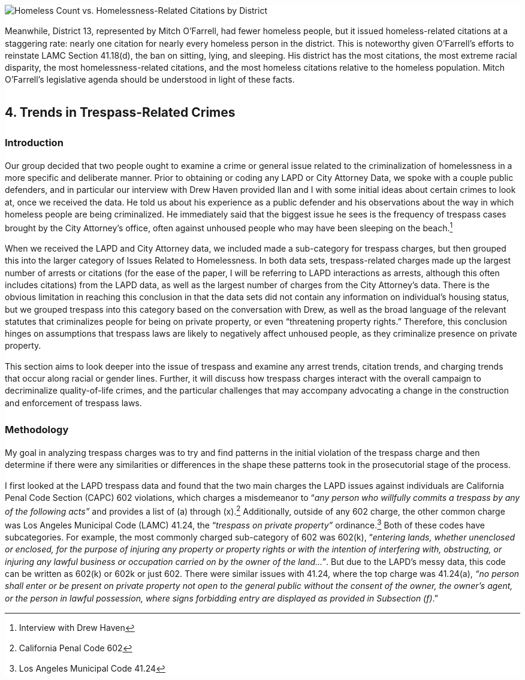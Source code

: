 ![Homeless Count vs. Homelessness-Related Citations by District](.././../../images/tracing-criminalization/LAPD%20and%20LAHSA%20Data%20-%20Homeless%20Count%20vs%20Citations.png)

Meanwhile, District 13, represented by Mitch O’Farrell, had fewer homeless people, but it issued homeless-related citations at a staggering rate: nearly one citation for nearly every homeless person in the district. This is noteworthy given O’Farrell’s efforts to reinstate LAMC Section 41.18(d), the ban on sitting, lying, and sleeping. His district has the most citations, the most extreme racial disparity, the most homelessness-related citations, and the most homeless citations relative to the homeless population. Mitch O’Farrell’s legislative agenda should be understood in light of these facts.

[^40]: See Appendix B.
[^41]: See Appendix C. District populations and demographic data are derived from the 2015 American Community Survey.
[^42]: All neighborhood-based generalizations in this section were made by using QGIS to visually compare a heatmap of the LAPD data with the Los Angeles Times' community-defined neighborhood boundaries, available at http://boundaries.latimes.com/set/la-county-neighborhoods-current/.
[^43]: See Appendix D.
[^44]: See Appendix C. These numbers understate the total rates, because they only reflect citations that were successfully geocoded. However, they are appropriate for comparison to the individual district data, which shares the same limitation.
[^45]: See Appendix B. This section of the discussion addresses only the subset of citations that were (a) successfully geocoded, (b) coded, and (c) within the boundaries of one of the fifteen council districts. It also aggregates Weapon Charges into the Other category for convenience, due to their low prevalence.
[^46]: For further discussion of prostitution-related citations, see “Trends in Prostitution Criminalization,” *supra*.
[^47]: See Appendix E. The correlation coefficient is 0.41. Homeless population data are derived from the 2018 and 2019 Homeless Counts conducted by the Los Angeles Homeless Services Authority (LAHSA).

## 4. Trends in Trespass-Related Crimes

### Introduction

Our group decided that two people ought to examine a crime or general issue related to the criminalization of homelessness in a more specific and deliberate manner. Prior to obtaining or coding any LAPD or City Attorney Data, we spoke with a couple public defenders, and in particular our interview with Drew Haven provided Ilan and I with some initial ideas about certain crimes to look at, once we received the data. He told us about his experience as a public defender and his observations about the way in which homeless people are being criminalized. He immediately said that the biggest issue he sees is the frequency of trespass cases brought by the City Attorney’s office, often against unhoused people who may have been sleeping on the beach.[^48]

When we received the LAPD and City Attorney data, we included made a sub-category for trespass charges, but then grouped this into the larger category of Issues Related to Homelessness. In both data sets, trespass-related charges made up the largest number of arrests or citations (for the ease of the paper, I will be referring to LAPD interactions as arrests, although this often includes citations) from the LAPD data, as well as the largest number of charges from the City Attorney’s data. There is the obvious limitation in reaching this conclusion in that the data sets did not contain any information on individual’s housing status, but we grouped trespass into this category based on the conversation with Drew, as well as the broad language of the relevant statutes that criminalizes people for being on private property, or even “threatening property rights.” Therefore, this conclusion hinges on assumptions that trespass laws are likely to negatively affect unhoused people, as they criminalize presence on private property.

This section aims to look deeper into the issue of trespass and examine any arrest trends, citation trends, and charging trends that occur along racial or gender lines. Further, it will discuss how trespass charges interact with the overall campaign to decriminalize quality-of-life crimes, and the particular challenges that may accompany advocating a change in the construction and enforcement of trespass laws.

### Methodology

My goal in analyzing trespass charges was to try and find patterns in the initial violation of the trespass charge and then determine if there were any similarities or differences in the shape these patterns took in the prosecutorial stage of the process. 

I first looked at the LAPD trespass data and found that the two main charges the LAPD issues against individuals are California Penal Code Section (CAPC) 602 violations, which charges a misdemeanor to “*any person who willfully commits a trespass by any of the following acts”* and provides a list of (a) through (x).[^49] Additionally, outside of any 602 charge, the other common charge was Los Angeles Municipal Code (LAMC) 41.24, the “*trespass on private property”* ordinance.[^50] Both of these codes have subcategories. For example, the most commonly charged sub-category of 602 was 602(k), “*entering lands, whether unenclosed or enclosed, for the purpose of injuring any property or property rights or with the intention of interfering with, obstructing, or injuring any lawful business or occupation carried on by the owner of the land…”*. But due to the LAPD’s messy data, this code can be written as 602(k) or 602k or just 602. There were similar issues with 41.24, where the top charge was 41.24(a), *“no person shall enter or be present on private property not open to the general public without the consent of the owner, the owner’s agent, or the person in lawful possession, where signs forbidding entry are displayed as provided in Subsection (f)*.”


[^1]: Lens, M., Stoll, M.A., & Kuai, Y. (2019). *Trends in Misdemeanor Arrests in Los Angeles: 2001–2017. Los Angeles, CA: UCLA, available at* *http://www.lewis.ucla.edu/wp-content/uploads/sites/17/2019/03/2019-UCLA-Misdemeanor-Arrests-report-FF.pdf#page=58.*
[^2]: Criminalization, National Coalition for the Homeless, http://nationalhomeless.org/issues/civil-rights/ (last visited Dec 11, 2019).
[^3]: Trespassing was coded as a homelessness-related charge following our interview with a public defender who frequently defends trespassing cases. See “Trends in Trespass-Related Crimes,” *infra*.
[^4]: For further discussion of how prostitution-related charges were coded, see “Trends in Prostitution Criminalization,” *infra*.
[^5]: =COUNTIF(Raw_Data!$F$2:$F$103561,$A2)
[^6]: =SUM($D$2:$D2)/103560
[^7]: Available at https://cams-lacounty.hub.arcgis.com/.
[^8]: =TRIM(IF(ISBLANK(M3),CONCATENATE(N3," ",O3," ",P3," and ",Q3," ",R3," ",S3),CONCATENATE(M3,"",N3," ",O3," ",P3)))
[^9]: =IF(OR(ISBLANK(Q3),Q3="NULL"),"",IF(OR(ISBLANK(R3),R3="NULL"),Q3,CONCATENATE(Q3," and",R3)))
[^10]: =IF(ISNUMBER(MATCH(A2,'LAPD Addresses'!$A$2:$A$43118,0)),IF(ISNUMBER(MATCH(A2,'City Attorney Addresses'!$A$2:$A$92024,0)),"LAPD and CITY ATTY","LAPD"),"CITY ATTY")
[^11]: See https://egis3.lacounty.gov/dataportal/2015/05/11/la-county-cams-address-locator/.
[^12]: See https://gis.stackexchange.com/questions/60432/which-crs-to-use-for-google-maps#60438.
[^13]: =IF(J2=””,””,VLOOKUP($J2,Geocodes.$A$2:$C$119483,2,0)). This was in a copy of the dataset where the J column contained concatenated street addresses.
[^14]: Available at http://geohub.lacity.org/datasets/la-city-council-districts-adopted-2012.
[^15]: Available at [www.awesome-table.com](http://www.awesome-table.com/). 
[^16]: https://support.awesome-table.com/hc/en-us/articles/115004077629--Part-1-Create-and-set-up-your-datasource
[^17]: This and subsequent “filters” are described in Awesome Table’s documentation, available at https://support.awesome-table.com/hc/en-us/articles/115001068189.
[^18]: =WEEKDAY(D3).
[^19]: =IF(VALUE(LEFT(E3,2))=23,"23:00 to 0:00",CONCATENATE(VALUE(LEFT(E3,2)),":00 to ",VALUE(LEFT(E3,2))+1,":00"))
[^20]: *See* “Appendix A. Table of Codes,” *infra.*
[^21]: =IF(N3="NOTYETCODED","NOT CODED",CONCATENATE(N3,". ",VLOOKUP(N3,Codes!$A$2:$B$48,2,0)))
[^22]: =IF(N3="NOTYETCODED","NOT CODED",IF(GTE(N3,42),"Other",IF(GTE(N3,33),"Homelessness-Related",IF(GTE(N3,30),"Failure to Appear/Contempt",IF(GTE(N3,26),"Alcohol-Related",IF(GTE(N3,20),"Prostitution",IF(GTE(N3,15),"Drugs",IF(GTE(N3,14),"Weapon Charges",IF(GTE(N3,10),"Vehicle/Driving-Related",IF(GTE(N3,4),"Property/Theft-Related","Crimes Against Persons"))))))))))
[^23]: *See* “Appendix A. Table of Codes,” *infra.*
[^24]: *See* “Geocoding the Data,” *supra*.
[^25]: *Id.*
[^26]: *See* “Geocoding the Data,” *supra.*
[^27]: *See* “LAPD Data,” *supra.*
[^28]: =IF(AND(ISNUMBER(D2),ISNUMBER(J2)),DATEDIF(J2,D2,"y"),"")
[^29]: *See* “Geocoding the Data,” *supra.*
[^30]: *Id.*
[^31]: United States Census Bureau, https://www.census.gov/quickfacts/losangelescountycalifornia.
[^32]: Cindy Chang and Ben Poston, *LAPD searches blacks and Latinos more. But they’re less likely to have contraband than whites*, LA TIMES, October 8, 2019, https://www.latimes.com/local/lanow/la-me-lapd-searches-20190605-story.html.
[^33]: Cindy Chang and Ben Poston, Stop-and-frisk in a car:’ Elite LAPD unit disproportionately stopped black drivers, data show,  LA TIMES, June 5, 2019, https://www.latimes.com/local/lanow/la-me-lapd-traffic-stops-20190124-story.html.
[^34]: *Id.*
[^35]: Annie Gilbertson, Aaron Mendelson, and Angela Caputo, COLLATERAL DAMAGE: How LA's fight against sex trafficking is hurting vulnerable women, LAist, August 7, 2019, https://laist.com/projects/2019/collateral-damage/.
[^36]: *Id.*
[^37]: Chang and Poston, *supra* note 32.
[^38]: *Id.*
[^39]: Gilbertson, Mendelson, and Caputo, *supra* note 3533.
[^48]: Interview with Drew Haven
[^49]: California Penal Code 602
[^50]: Los Angeles Municipal Code 41.24
[^51]: See Appendix J
[^52]: *Id. See also*, Appendix F
[^53]: See Appendices F and J
[^54]: Census Data, *supra* note 31
[^55]: See Appendix F
[^56]: See Appendix G
[^57]: See Appendix H
[^58]: See Appendix I
[^59]: See Appendices H and I
[^60]: Chang and Poston, *supra* notes 32-33.
[^61]: See Appendix J
[^62]: See Appendix K
[^63]: See Appendix L
[^64]: See Appendix M
[^65]: Matt Tinoco, *LA’s Rules About Where Homeless People Are Allowed To Sit And Sleep Could Get Even More Complicated*,  LAist, August 22, 2019, https://laist.com/2019/08/22/los-angeles-homeless-sit-lie-sleep-law.php.
[^66]: Robin Greene, *Loiterers Bad For Business, Retailers Say*, LA Times, March 18,1993, https://www.latimes.com/archives/la-xpm-1993-03-18-gl-12529-story.html.
[^67]: *Id.*
[^68]: Steven Greenhouse, *Day Laborer Battle Runs Outside Home Depot*,  NY Times, October 10, 2005, https://www.nytimes.com/2005/10/10/us/day-laborer-battle-runs-outside-home-depot.html.
[^69]: Interview with Drew Haven.
[^71]: Cal. Penal Code § 647(b)(2) (West 2019).
[^72]: Cal. Penal Code § 653.22(a) (West 2019).
[^73]: Cal. Penal Code § 647(d) (West 2019).
[^74]: 74 Cal. Penal Code § 652.23(a)(1) (West 2019). ↩*
[^75]: Los Angeles Municipal Code § 103.107.1(b)
[^76]: Cal. Penal Code § 315 (West 2019).
[^77]: Cal. Penal Code § 316 (West 2019).
[^78]: Cal. Penal Code § 647(b((1) (West 2019).
[^79]: Cal. Penal Code § 647(b)(2) (West 2019).
[^80]: Cal. Penal Code § 653.22(a) (West 2019).
[^81]: Cal. Penal Code § 653.23(a)(1) (West 2019).
[^82]: Los Angeles Municipal Code § 103.107.1(b)
[^83]: Cal. Penal Code § 315 (West 2019).
[^84]: Cal. Penal Code § 316 (West 2019).
[^85]: Cal. Penal Code § 647(d) (West 2019).
[^86]: Nury Martinez, *Councilwomen Nury Martinez and South LA Councilmembers Announce Half A Million to Save Victims of Human Trafficking in LAPD South Bureau*, City of Los Angeles Councilwomen, 6th District, January 31, 2019.
[^87]: *Los Angeles, CA Population 2019*, World Population Review, 2019, http://worldpopulationreview.com/us-cities/los-angeles-population/
[^88]: Cal. Penal Code § 653.22(a) (West 2019).
[^89]: Joanna Cifredo, *NCTE Backs Challenges to Prostitution Laws and Their Discriminatory Enforcement, National Center for Transgender Equality* (2016), https://transequality.org/blog/ncte-backs-challenges-to-prostitution-laws-and-their-discriminatory-enforcement
[^90]: Cal. Penal Code § 653.22(a) (West 2019).
[^91]: Cal. Penal Code § 653.22(a) (West 2019).
[^92]: Joanna Cifredo, *NCTE Backs Challenges to Prostitution Laws and Their Discriminatory Enforcement, National Center for Transgender Equality* (2016), https://transequality.org/blog/ncte-backs-challenges-to-prostitution-laws-and-their-discriminatory-enforcement